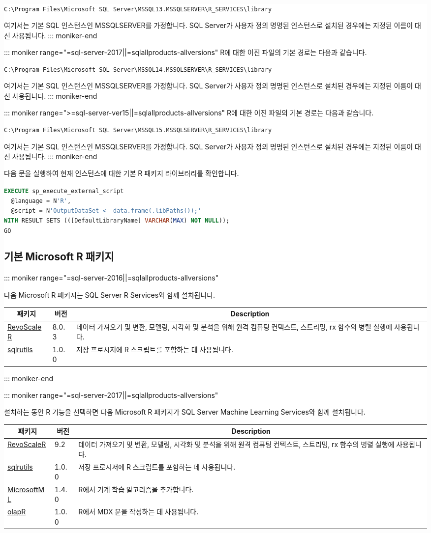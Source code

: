 `C:\Program Files\Microsoft SQL Server\MSSQL13.MSSQLSERVER\R_SERVICES\library`

여기서는 기본 SQL 인스턴스인 MSSQLSERVER를 가정합니다. SQL Server가 사용자 정의 명명된 인스턴스로 설치된 경우에는 지정된 이름이 대신 사용됩니다.
::: moniker-end

::: moniker range="=sql-server-2017||=sqlallproducts-allversions"
R에 대한 이진 파일의 기본 경로는 다음과 같습니다.

`C:\Program Files\Microsoft SQL Server\MSSQL14.MSSQLSERVER\R_SERVICES\library`

여기서는 기본 SQL 인스턴스인 MSSQLSERVER를 가정합니다. SQL Server가 사용자 정의 명명된 인스턴스로 설치된 경우에는 지정된 이름이 대신 사용됩니다.
::: moniker-end

::: moniker range=">=sql-server-ver15||=sqlallproducts-allversions"
R에 대한 이진 파일의 기본 경로는 다음과 같습니다.

`C:\Program Files\Microsoft SQL Server\MSSQL15.MSSQLSERVER\R_SERVICES\library`

여기서는 기본 SQL 인스턴스인 MSSQLSERVER를 가정합니다. SQL Server가 사용자 정의 명명된 인스턴스로 설치된 경우에는 지정된 이름이 대신 사용됩니다.
::: moniker-end

다음 문을 실행하여 현재 인스턴스에 대한 기본 R 패키지 라이브러리를 확인합니다.

```sql
EXECUTE sp_execute_external_script  
  @language = N'R',
  @script = N'OutputDataSet <- data.frame(.libPaths());'
WITH RESULT SETS (([DefaultLibraryName] VARCHAR(MAX) NOT NULL));
GO
```

## <a name="default-microsoft-r-packages"></a>기본 Microsoft R 패키지

::: moniker range="=sql-server-2016||=sqlallproducts-allversions"

다음 Microsoft R 패키지는 SQL Server R Services와 함께 설치됩니다.

|패키지 | 버전 | Description |
|---------|---------|-------------|
| [RevoScaleR](/r-server/r-reference/revoscaler/revoscaler)  | 8.0.3 | 데이터 가져오기 및 변환, 모델링, 시각화 및 분석을 위해 원격 컴퓨팅 컨텍스트, 스트리밍, rx 함수의 병렬 실행에 사용됩니다. |
| [sqlrutils](/machine-learning-server/r-reference/sqlrutils/sqlrutils) | 1.0.0 | 저장 프로시저에 R 스크립트를 포함하는 데 사용됩니다. |

::: moniker-end

::: moniker range="=sql-server-2017||=sqlallproducts-allversions"

설치하는 동안 R 기능을 선택하면 다음 Microsoft R 패키지가 SQL Server Machine Learning Services와 함께 설치됩니다.

|패키지 | 버전 | Description |
|---------|---------|-------------|
| [RevoScaleR](/r-server/r-reference/revoscaler/revoscaler)  | 9.2 | 데이터 가져오기 및 변환, 모델링, 시각화 및 분석을 위해 원격 컴퓨팅 컨텍스트, 스트리밍, rx 함수의 병렬 실행에 사용됩니다. |
| [sqlrutils](/machine-learning-server/r-reference/sqlrutils/sqlrutils) | 1.0.0 | 저장 프로시저에 R 스크립트를 포함하는 데 사용됩니다. |
| [MicrosoftML](/r-server/r-reference/microsoftml/microsoftml-package)| 1.4.0 | R에서 기계 학습 알고리즘을 추가합니다. | 
| [olapR](/machine-learning-server/r-reference/olapr/olapr) | 1.0.0 | R에서 MDX 문을 작성하는 데 사용됩니다. |
